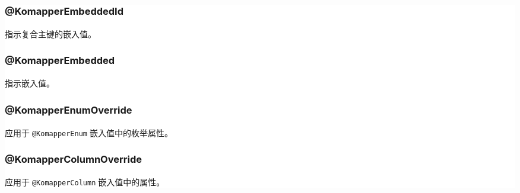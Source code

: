 ### @KomapperEmbeddedId

指示复合主键的嵌入值。

### @KomapperEmbedded

指示嵌入值。

### @KomapperEnumOverride

应用于 `@KomapperEnum` 嵌入值中的枚举属性。

### @KomapperColumnOverride

应用于 `@KomapperColumn` 嵌入值中的属性。
